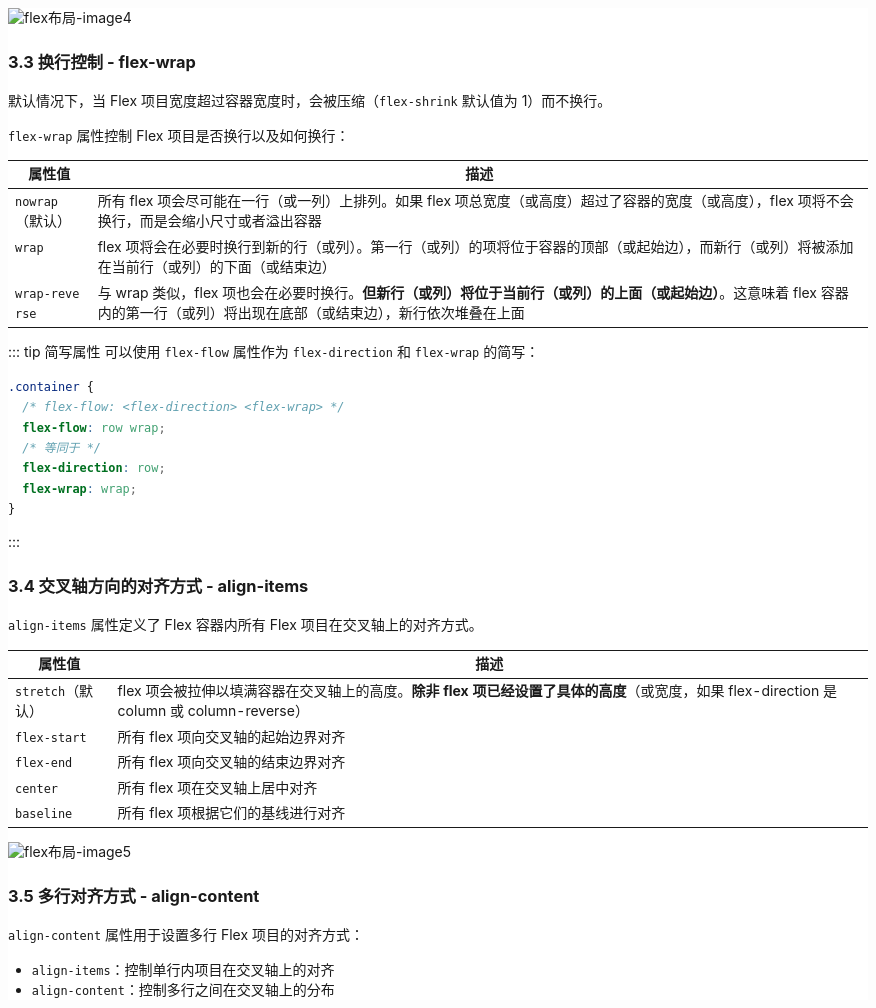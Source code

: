 ![flex布局-image4](https://bu.dusays.com/2025/07/22/687ee80c720ce.png)

### 3.3 换行控制 - flex-wrap

默认情况下，当 Flex 项目宽度超过容器宽度时，会被压缩（`flex-shrink` 默认值为 1）而不换行。

`flex-wrap` 属性控制 Flex 项目是否换行以及如何换行：

| 属性值           | 描述                                                                                                                                                                              |
| ---------------- | --------------------------------------------------------------------------------------------------------------------------------------------------------------------------------- |
| `nowrap`（默认） | 所有 flex 项会尽可能在一行（或一列）上排列。如果 flex 项总宽度（或高度）超过了容器的宽度（或高度），flex 项将不会换行，而是会缩小尺寸或者溢出容器                                 |
| `wrap`           | flex 项将会在必要时换行到新的行（或列）。第一行（或列）的项将位于容器的顶部（或起始边），而新行（或列）将被添加在当前行（或列）的下面（或结束边）                                 |
| `wrap-reverse`   | 与 wrap 类似，flex 项也会在必要时换行。**但新行（或列）将位于当前行（或列）的上面（或起始边）**。这意味着 flex 容器内的第一行（或列）将出现在底部（或结束边），新行依次堆叠在上面 |

::: tip 简写属性
可以使用 `flex-flow` 属性作为 `flex-direction` 和 `flex-wrap` 的简写：

```css :collapsed-lines
.container {
  /* flex-flow: <flex-direction> <flex-wrap> */
  flex-flow: row wrap;
  /* 等同于 */
  flex-direction: row;
  flex-wrap: wrap;
}
```

:::

### 3.4 交叉轴方向的对齐方式 - align-items

`align-items` 属性定义了 Flex 容器内所有 Flex 项目在交叉轴上的对齐方式。

| 属性值            | 描述                                                                                                                                       |
| ----------------- | ------------------------------------------------------------------------------------------------------------------------------------------ |
| `stretch`（默认） | flex 项会被拉伸以填满容器在交叉轴上的高度。**除非 flex 项已经设置了具体的高度**（或宽度，如果 flex-direction 是 column 或 column-reverse） |
| `flex-start`      | 所有 flex 项向交叉轴的起始边界对齐                                                                                                         |
| `flex-end`        | 所有 flex 项向交叉轴的结束边界对齐                                                                                                         |
| `center`          | 所有 flex 项在交叉轴上居中对齐                                                                                                             |
| `baseline`        | 所有 flex 项根据它们的基线进行对齐                                                                                                         |

![flex布局-image5](https://bu.dusays.com/2025/07/22/687eedd8b0365.png)

### 3.5 多行对齐方式 - align-content

`align-content` 属性用于设置多行 Flex 项目的对齐方式：

- `align-items`：控制单行内项目在交叉轴上的对齐
- `align-content`：控制多行之间在交叉轴上的分布
